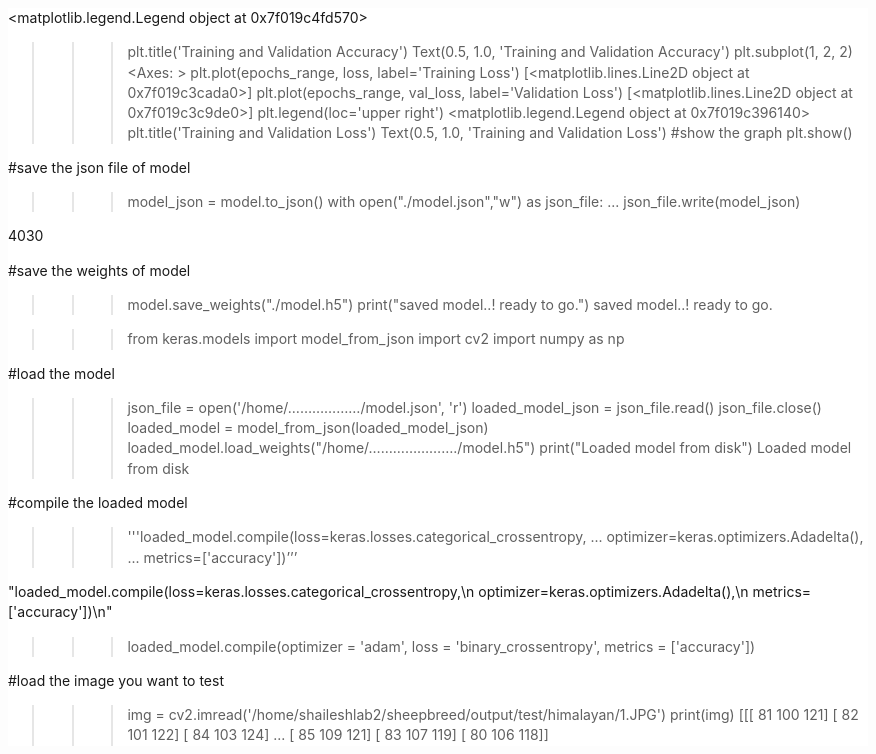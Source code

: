 <matplotlib.legend.Legend object at 0x7f019c4fd570>
>>> plt.title('Training and Validation Accuracy')
Text(0.5, 1.0, 'Training and Validation Accuracy')
>>> plt.subplot(1, 2, 2)
<Axes: >
>>> plt.plot(epochs_range, loss, label='Training Loss')
[<matplotlib.lines.Line2D object at 0x7f019c3cada0>]
>>> plt.plot(epochs_range, val_loss, label='Validation Loss')
[<matplotlib.lines.Line2D object at 0x7f019c3c9de0>]
>>> plt.legend(loc='upper right')
<matplotlib.legend.Legend object at 0x7f019c396140>
>>> plt.title('Training and Validation Loss')
Text(0.5, 1.0, 'Training and Validation Loss')
#show the graph
>>> plt.show()
 
#save the json file of model
>>> model_json = model.to_json()
>>> with open("./model.json","w") as json_file:
...   json_file.write(model_json)

4030

#save the weights of model
>>> model.save_weights("./model.h5")
>>> print("saved model..! ready to go.")
saved model..! ready to go.

>>> from keras.models import model_from_json
>>> import cv2
>>> import numpy as np

#load the model
>>> json_file = open('/home/………………/model.json', 'r')
>>> loaded_model_json = json_file.read()
>>> json_file.close()
>>> loaded_model = model_from_json(loaded_model_json)
>>> loaded_model.load_weights("/home/…………………./model.h5")
>>> print("Loaded model from disk")
Loaded model from disk

#compile the loaded model
>>> '''loaded_model.compile(loss=keras.losses.categorical_crossentropy,
...               optimizer=keras.optimizers.Adadelta(),
...               metrics=['accuracy'])’’’

"loaded_model.compile(loss=keras.losses.categorical_crossentropy,\n              optimizer=keras.optimizers.Adadelta(),\n              metrics=['accuracy'])\n"
>>> loaded_model.compile(optimizer = 'adam', loss = 'binary_crossentropy', metrics = ['accuracy'])

#load the image you want to test
>>> img = cv2.imread('/home/shaileshlab2/sheepbreed/output/test/himalayan/1.JPG')
>>> print(img)
[[[ 81 100 121]
  [ 82 101 122]
  [ 84 103 124]
  ...
  [ 85 109 121]
  [ 83 107 119]
  [ 80 106 118]]
